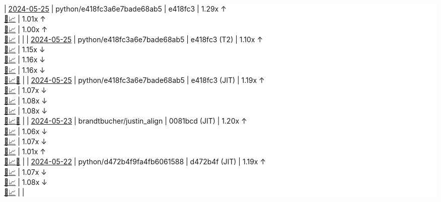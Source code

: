 | [2024-05-25](results/bm-20240525-3.14.0a0-e418fc3) | python/e418fc3a6e7bade68ab5 | e418fc3 | 1.29x ↑<br>[📄](results/bm-20240525-3.14.0a0-e418fc3/bm-20240525-arminc-aarch64-python-e418fc3a6e7bade68ab5-3.14.0a0-e418fc3-vs-3.10.4.md)[📈](results/bm-20240525-3.14.0a0-e418fc3/bm-20240525-arminc-aarch64-python-e418fc3a6e7bade68ab5-3.14.0a0-e418fc3-vs-3.10.4.svg) | 1.01x ↑<br>[📄](results/bm-20240525-3.14.0a0-e418fc3/bm-20240525-arminc-aarch64-python-e418fc3a6e7bade68ab5-3.14.0a0-e418fc3-vs-3.12.0.md)[📈](results/bm-20240525-3.14.0a0-e418fc3/bm-20240525-arminc-aarch64-python-e418fc3a6e7bade68ab5-3.14.0a0-e418fc3-vs-3.12.0.svg) | 1.00x ↑<br>[📄](results/bm-20240525-3.14.0a0-e418fc3/bm-20240525-arminc-aarch64-python-e418fc3a6e7bade68ab5-3.14.0a0-e418fc3-vs-3.13.0b2.md)[📈](results/bm-20240525-3.14.0a0-e418fc3/bm-20240525-arminc-aarch64-python-e418fc3a6e7bade68ab5-3.14.0a0-e418fc3-vs-3.13.0b2.svg) |  |
| [2024-05-25](results/bm-20240525-3.14.0a0-e418fc3-PYTHON_UOPS) | python/e418fc3a6e7bade68ab5 | e418fc3 (T2) | 1.10x ↑<br>[📄](results/bm-20240525-3.14.0a0-e418fc3-PYTHON_UOPS/bm-20240525-arminc-aarch64-python-e418fc3a6e7bade68ab5-3.14.0a0-e418fc3-vs-3.10.4.md)[📈](results/bm-20240525-3.14.0a0-e418fc3-PYTHON_UOPS/bm-20240525-arminc-aarch64-python-e418fc3a6e7bade68ab5-3.14.0a0-e418fc3-vs-3.10.4.svg) | 1.15x ↓<br>[📄](results/bm-20240525-3.14.0a0-e418fc3-PYTHON_UOPS/bm-20240525-arminc-aarch64-python-e418fc3a6e7bade68ab5-3.14.0a0-e418fc3-vs-3.12.0.md)[📈](results/bm-20240525-3.14.0a0-e418fc3-PYTHON_UOPS/bm-20240525-arminc-aarch64-python-e418fc3a6e7bade68ab5-3.14.0a0-e418fc3-vs-3.12.0.svg) | 1.16x ↓<br>[📄](results/bm-20240525-3.14.0a0-e418fc3-PYTHON_UOPS/bm-20240525-arminc-aarch64-python-e418fc3a6e7bade68ab5-3.14.0a0-e418fc3-vs-3.13.0b2.md)[📈](results/bm-20240525-3.14.0a0-e418fc3-PYTHON_UOPS/bm-20240525-arminc-aarch64-python-e418fc3a6e7bade68ab5-3.14.0a0-e418fc3-vs-3.13.0b2.svg) | 1.16x ↓<br>[📄](results/bm-20240525-3.14.0a0-e418fc3-PYTHON_UOPS/bm-20240525-arminc-aarch64-python-e418fc3a6e7bade68ab5-3.14.0a0-e418fc3-vs-base.md)[📈](results/bm-20240525-3.14.0a0-e418fc3-PYTHON_UOPS/bm-20240525-arminc-aarch64-python-e418fc3a6e7bade68ab5-3.14.0a0-e418fc3-vs-base.svg)[🧠](results/bm-20240525-3.14.0a0-e418fc3-PYTHON_UOPS/bm-20240525-arminc-aarch64-python-e418fc3a6e7bade68ab5-3.14.0a0-e418fc3-vs-base-mem.svg) |
| [2024-05-25](results/bm-20240525-3.14.0a0-e418fc3-JIT) | python/e418fc3a6e7bade68ab5 | e418fc3 (JIT) | 1.19x ↑<br>[📄](results/bm-20240525-3.14.0a0-e418fc3-JIT/bm-20240525-arminc-aarch64-python-e418fc3a6e7bade68ab5-3.14.0a0-e418fc3-vs-3.10.4.md)[📈](results/bm-20240525-3.14.0a0-e418fc3-JIT/bm-20240525-arminc-aarch64-python-e418fc3a6e7bade68ab5-3.14.0a0-e418fc3-vs-3.10.4.svg) | 1.07x ↓<br>[📄](results/bm-20240525-3.14.0a0-e418fc3-JIT/bm-20240525-arminc-aarch64-python-e418fc3a6e7bade68ab5-3.14.0a0-e418fc3-vs-3.12.0.md)[📈](results/bm-20240525-3.14.0a0-e418fc3-JIT/bm-20240525-arminc-aarch64-python-e418fc3a6e7bade68ab5-3.14.0a0-e418fc3-vs-3.12.0.svg) | 1.08x ↓<br>[📄](results/bm-20240525-3.14.0a0-e418fc3-JIT/bm-20240525-arminc-aarch64-python-e418fc3a6e7bade68ab5-3.14.0a0-e418fc3-vs-3.13.0b2.md)[📈](results/bm-20240525-3.14.0a0-e418fc3-JIT/bm-20240525-arminc-aarch64-python-e418fc3a6e7bade68ab5-3.14.0a0-e418fc3-vs-3.13.0b2.svg) | 1.08x ↓<br>[📄](results/bm-20240525-3.14.0a0-e418fc3-JIT/bm-20240525-arminc-aarch64-python-e418fc3a6e7bade68ab5-3.14.0a0-e418fc3-vs-base.md)[📈](results/bm-20240525-3.14.0a0-e418fc3-JIT/bm-20240525-arminc-aarch64-python-e418fc3a6e7bade68ab5-3.14.0a0-e418fc3-vs-base.svg)[🧠](results/bm-20240525-3.14.0a0-e418fc3-JIT/bm-20240525-arminc-aarch64-python-e418fc3a6e7bade68ab5-3.14.0a0-e418fc3-vs-base-mem.svg) |
| [2024-05-23](results/bm-20240523-3.14.0a0-0081bcd-JIT) | brandtbucher/justin_align | 0081bcd (JIT) | 1.20x ↑<br>[📄](results/bm-20240523-3.14.0a0-0081bcd-JIT/bm-20240523-arminc-aarch64-brandtbucher-justin_align-3.14.0a0-0081bcd-vs-3.10.4.md)[📈](results/bm-20240523-3.14.0a0-0081bcd-JIT/bm-20240523-arminc-aarch64-brandtbucher-justin_align-3.14.0a0-0081bcd-vs-3.10.4.svg) | 1.06x ↓<br>[📄](results/bm-20240523-3.14.0a0-0081bcd-JIT/bm-20240523-arminc-aarch64-brandtbucher-justin_align-3.14.0a0-0081bcd-vs-3.12.0.md)[📈](results/bm-20240523-3.14.0a0-0081bcd-JIT/bm-20240523-arminc-aarch64-brandtbucher-justin_align-3.14.0a0-0081bcd-vs-3.12.0.svg) | 1.07x ↓<br>[📄](results/bm-20240523-3.14.0a0-0081bcd-JIT/bm-20240523-arminc-aarch64-brandtbucher-justin_align-3.14.0a0-0081bcd-vs-3.13.0b2.md)[📈](results/bm-20240523-3.14.0a0-0081bcd-JIT/bm-20240523-arminc-aarch64-brandtbucher-justin_align-3.14.0a0-0081bcd-vs-3.13.0b2.svg) | 1.01x ↑<br>[📄](results/bm-20240523-3.14.0a0-0081bcd-JIT/bm-20240523-arminc-aarch64-brandtbucher-justin_align-3.14.0a0-0081bcd-vs-base.md)[📈](results/bm-20240523-3.14.0a0-0081bcd-JIT/bm-20240523-arminc-aarch64-brandtbucher-justin_align-3.14.0a0-0081bcd-vs-base.svg)[🧠](results/bm-20240523-3.14.0a0-0081bcd-JIT/bm-20240523-arminc-aarch64-brandtbucher-justin_align-3.14.0a0-0081bcd-vs-base-mem.svg) |
| [2024-05-22](results/bm-20240522-3.14.0a0-d472b4f-JIT) | python/d472b4f9fa4fb6061588 | d472b4f (JIT) | 1.19x ↑<br>[📄](results/bm-20240522-3.14.0a0-d472b4f-JIT/bm-20240522-arminc-aarch64-python-d472b4f9fa4fb6061588-3.14.0a0-d472b4f-vs-3.10.4.md)[📈](results/bm-20240522-3.14.0a0-d472b4f-JIT/bm-20240522-arminc-aarch64-python-d472b4f9fa4fb6061588-3.14.0a0-d472b4f-vs-3.10.4.svg) | 1.07x ↓<br>[📄](results/bm-20240522-3.14.0a0-d472b4f-JIT/bm-20240522-arminc-aarch64-python-d472b4f9fa4fb6061588-3.14.0a0-d472b4f-vs-3.12.0.md)[📈](results/bm-20240522-3.14.0a0-d472b4f-JIT/bm-20240522-arminc-aarch64-python-d472b4f9fa4fb6061588-3.14.0a0-d472b4f-vs-3.12.0.svg) | 1.08x ↓<br>[📄](results/bm-20240522-3.14.0a0-d472b4f-JIT/bm-20240522-arminc-aarch64-python-d472b4f9fa4fb6061588-3.14.0a0-d472b4f-vs-3.13.0b2.md)[📈](results/bm-20240522-3.14.0a0-d472b4f-JIT/bm-20240522-arminc-aarch64-python-d472b4f9fa4fb6061588-3.14.0a0-d472b4f-vs-3.13.0b2.svg) |  |